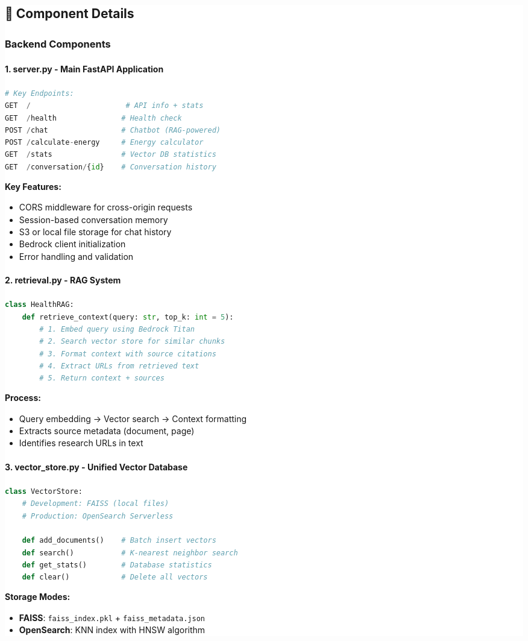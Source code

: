 
## 🔧 Component Details

### Backend Components

#### 1. **server.py** - Main FastAPI Application
```python
# Key Endpoints:
GET  /                      # API info + stats
GET  /health               # Health check
POST /chat                 # Chatbot (RAG-powered)
POST /calculate-energy     # Energy calculator
GET  /stats                # Vector DB statistics
GET  /conversation/{id}    # Conversation history
```

**Key Features:**
- CORS middleware for cross-origin requests
- Session-based conversation memory
- S3 or local file storage for chat history
- Bedrock client initialization
- Error handling and validation

#### 2. **retrieval.py** - RAG System
```python
class HealthRAG:
    def retrieve_context(query: str, top_k: int = 5):
        # 1. Embed query using Bedrock Titan
        # 2. Search vector store for similar chunks
        # 3. Format context with source citations
        # 4. Extract URLs from retrieved text
        # 5. Return context + sources
```

**Process:**
- Query embedding → Vector search → Context formatting
- Extracts source metadata (document, page)
- Identifies research URLs in text

#### 3. **vector_store.py** - Unified Vector Database
```python
class VectorStore:
    # Development: FAISS (local files)
    # Production: OpenSearch Serverless

    def add_documents()    # Batch insert vectors
    def search()           # K-nearest neighbor search
    def get_stats()        # Database statistics
    def clear()            # Delete all vectors
```

**Storage Modes:**
- **FAISS**: `faiss_index.pkl` + `faiss_metadata.json`
- **OpenSearch**: KNN index with HNSW algorithm
